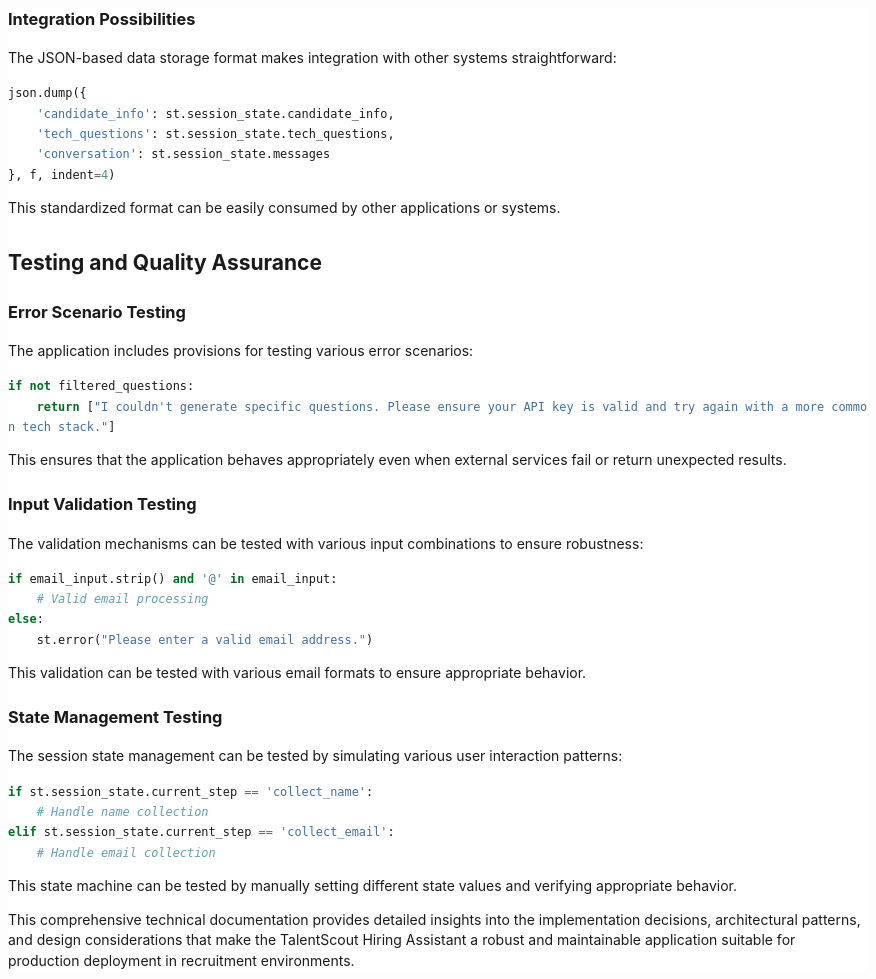 ### Integration Possibilities
The JSON-based data storage format makes integration with other systems straightforward:

```python
json.dump({
    'candidate_info': st.session_state.candidate_info,
    'tech_questions': st.session_state.tech_questions,
    'conversation': st.session_state.messages
}, f, indent=4)
```

This standardized format can be easily consumed by other applications or systems.

## Testing and Quality Assurance

### Error Scenario Testing
The application includes provisions for testing various error scenarios:

```python
if not filtered_questions:
    return ["I couldn't generate specific questions. Please ensure your API key is valid and try again with a more common tech stack."]
```

This ensures that the application behaves appropriately even when external services fail or return unexpected results.

### Input Validation Testing
The validation mechanisms can be tested with various input combinations to ensure robustness:

```python
if email_input.strip() and '@' in email_input:
    # Valid email processing
else:
    st.error("Please enter a valid email address.")
```

This validation can be tested with various email formats to ensure appropriate behavior.

### State Management Testing
The session state management can be tested by simulating various user interaction patterns:

```python
if st.session_state.current_step == 'collect_name':
    # Handle name collection
elif st.session_state.current_step == 'collect_email':
    # Handle email collection
```

This state machine can be tested by manually setting different state values and verifying appropriate behavior.

This comprehensive technical documentation provides detailed insights into the implementation decisions, architectural patterns, and design considerations that make the TalentScout Hiring Assistant a robust and maintainable application suitable for production deployment in recruitment environments.

